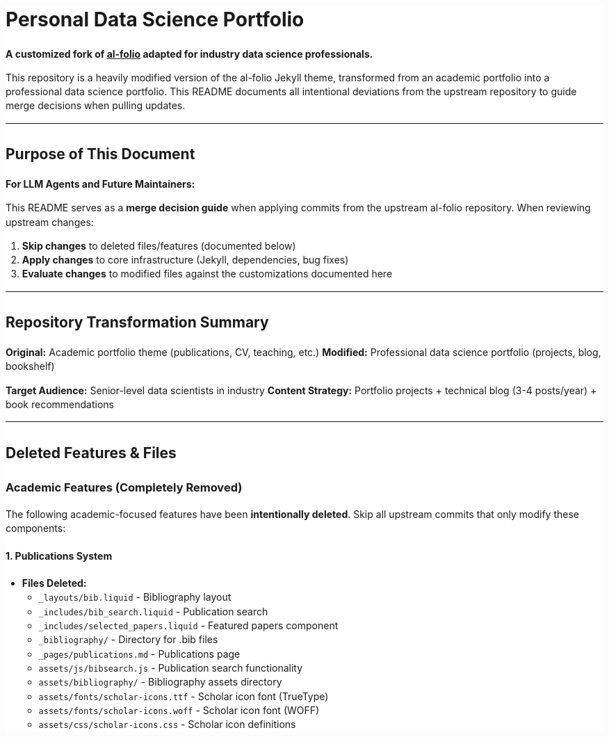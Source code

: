 # Personal Data Science Portfolio

**A customized fork of [al-folio](https://github.com/alshedivat/al-folio) adapted for industry data science professionals.**

This repository is a heavily modified version of the al-folio Jekyll theme, transformed from an academic portfolio into a professional data science portfolio. This README documents all intentional deviations from the upstream repository to guide merge decisions when pulling updates.

---

## Purpose of This Document

**For LLM Agents and Future Maintainers:**

This README serves as a **merge decision guide** when applying commits from the upstream al-folio repository. When reviewing upstream changes:

1. **Skip changes** to deleted files/features (documented below)
2. **Apply changes** to core infrastructure (Jekyll, dependencies, bug fixes)
3. **Evaluate changes** to modified files against the customizations documented here

---

## Repository Transformation Summary

**Original:** Academic portfolio theme (publications, CV, teaching, etc.)
**Modified:** Professional data science portfolio (projects, blog, bookshelf)

**Target Audience:** Senior-level data scientists in industry
**Content Strategy:** Portfolio projects + technical blog (3-4 posts/year) + book recommendations

---

## Deleted Features & Files

### Academic Features (Completely Removed)

The following academic-focused features have been **intentionally deleted**. Skip all upstream commits that only modify these components:

#### 1. Publications System
- **Files Deleted:**
  - `_layouts/bib.liquid` - Bibliography layout
  - `_includes/bib_search.liquid` - Publication search
  - `_includes/selected_papers.liquid` - Featured papers component
  - `_bibliography/` - Directory for .bib files
  - `_pages/publications.md` - Publications page
  - `assets/js/bibsearch.js` - Publication search functionality
  - `assets/bibliography/` - Bibliography assets directory
  - `assets/fonts/scholar-icons.ttf` - Scholar icon font (TrueType)
  - `assets/fonts/scholar-icons.woff` - Scholar icon font (WOFF)
  - `assets/css/scholar-icons.css` - Scholar icon definitions
